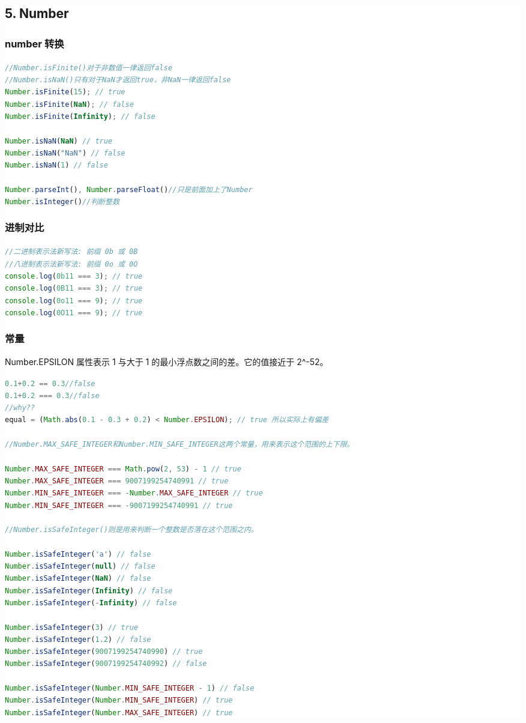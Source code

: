 ## 5. Number

### number 转换

```js
//Number.isFinite()对于非数值一律返回false
//Number.isNaN()只有对于NaN才返回true，非NaN一律返回false
Number.isFinite(15); // true
Number.isFinite(NaN); // false
Number.isFinite(Infinity); // false

Number.isNaN(NaN) // true
Number.isNaN("NaN") // false
Number.isNaN(1) // false

Number.parseInt(), Number.parseFloat()//只是前面加上了Number
Number.isInteger()//判断整数
```



### 进制对比

```js
//二进制表示法新写法: 前缀 0b 或 0B
//八进制表示法新写法: 前缀 0o 或 0O 
console.log(0b11 === 3); // true
console.log(0B11 === 3); // true
console.log(0o11 === 9); // true
console.log(0O11 === 9); // true
```

### 常量

Number.EPSILON 属性表示 1 与大于 1 的最小浮点数之间的差。它的值接近于  2^-52。

```js
0.1+0.2 == 0.3//false
0.1+0.2 === 0.3//false
//why??
equal = (Math.abs(0.1 - 0.3 + 0.2) < Number.EPSILON); // true 所以实际上有偏差

//Number.MAX_SAFE_INTEGER和Number.MIN_SAFE_INTEGER这两个常量，用来表示这个范围的上下限。

Number.MAX_SAFE_INTEGER === Math.pow(2, 53) - 1 // true
Number.MAX_SAFE_INTEGER === 9007199254740991 // true
Number.MIN_SAFE_INTEGER === -Number.MAX_SAFE_INTEGER // true
Number.MIN_SAFE_INTEGER === -9007199254740991 // true

//Number.isSafeInteger()则是用来判断一个整数是否落在这个范围之内。

Number.isSafeInteger('a') // false
Number.isSafeInteger(null) // false
Number.isSafeInteger(NaN) // false
Number.isSafeInteger(Infinity) // false
Number.isSafeInteger(-Infinity) // false

Number.isSafeInteger(3) // true
Number.isSafeInteger(1.2) // false
Number.isSafeInteger(9007199254740990) // true
Number.isSafeInteger(9007199254740992) // false

Number.isSafeInteger(Number.MIN_SAFE_INTEGER - 1) // false
Number.isSafeInteger(Number.MIN_SAFE_INTEGER) // true
Number.isSafeInteger(Number.MAX_SAFE_INTEGER) // true
```